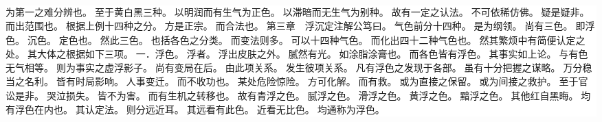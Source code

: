 为第一之难分辨也。
至于黄白黑三种。
以明润而有生气为正色。
以滞暗而无生气为别种。
故有一定之认法。
不可依稀仿佛。
疑是疑非。
而出范围也。
根据上例十四种之分。
方是正宗。
而合法也。
第三章　浮沉定注解公笃曰。
气色前分十四种。
是为纲领。
尚有三色。
即浮色。
沉色。
定色也。
然此三色。
也括各色之分类。
而变法则多。
可以十四种气色。
而化出四十二种气色也。
然其繁烦中有简便认定之处。
其大体之根据如下三项。
一．浮色。
浮者。
浮出皮肤之外。
腻然有光。
如涂脂涂膏也。
而各色皆有浮色。
其事实如上论。
与有色无气相等。
则为事实之虚浮影子。
尚有变局在后。
由此项关系。
发生彼项关系。
凡有浮色之发现于各部。
虽有十分把握之谋略。
万分稳当之名利。
皆有时局影响。
人事变迁。
而不收功也。
某处危险惊险。
方可化解。
而有救。
或为直接之保留。
或为间接之救护。
至于官讼是非。
哭泣损失。
皆不为害。
而有生机之转移也。
故有青浮之色。
腻浮之色。
滑浮之色。
黄浮之色。
黯浮之色。
其他红自黑晦。
均有浮色在内也。
其认定法。
则分远近耳。
其远看有此色。
近看无比色。
均通称为浮色。